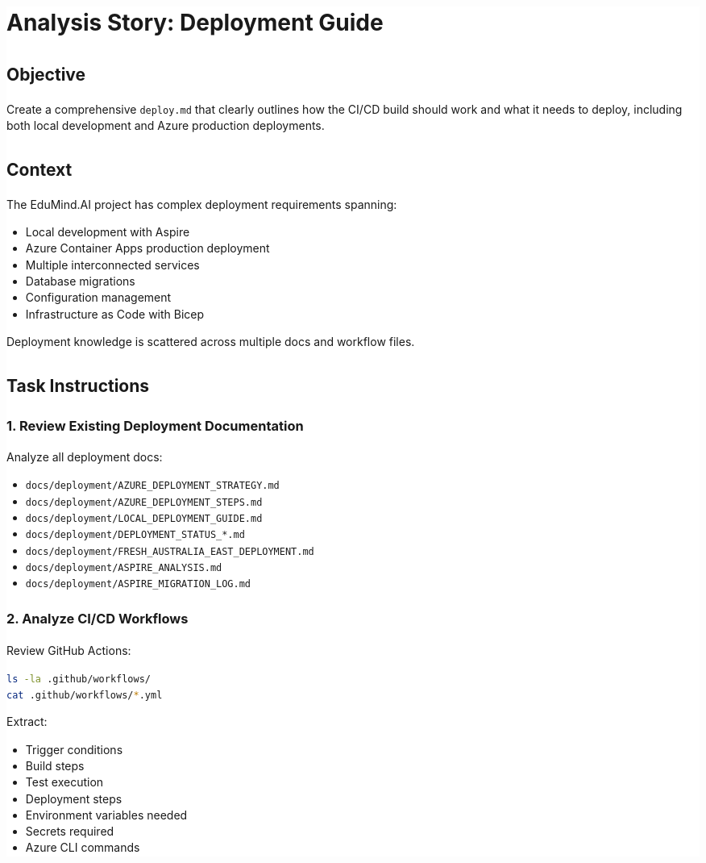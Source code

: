 # Analysis Story: Deployment Guide

## Objective

Create a comprehensive `deploy.md` that clearly outlines how the CI/CD build should work and what it needs to deploy, including both local development and Azure production deployments.

## Context

The EduMind.AI project has complex deployment requirements spanning:

- Local development with Aspire
- Azure Container Apps production deployment
- Multiple interconnected services
- Database migrations
- Configuration management
- Infrastructure as Code with Bicep

Deployment knowledge is scattered across multiple docs and workflow files.

## Task Instructions

### 1. Review Existing Deployment Documentation

Analyze all deployment docs:

- `docs/deployment/AZURE_DEPLOYMENT_STRATEGY.md`
- `docs/deployment/AZURE_DEPLOYMENT_STEPS.md`
- `docs/deployment/LOCAL_DEPLOYMENT_GUIDE.md`
- `docs/deployment/DEPLOYMENT_STATUS_*.md`
- `docs/deployment/FRESH_AUSTRALIA_EAST_DEPLOYMENT.md`
- `docs/deployment/ASPIRE_ANALYSIS.md`
- `docs/deployment/ASPIRE_MIGRATION_LOG.md`

### 2. Analyze CI/CD Workflows

Review GitHub Actions:

```bash
ls -la .github/workflows/
cat .github/workflows/*.yml
```

Extract:

- Trigger conditions
- Build steps
- Test execution
- Deployment steps
- Environment variables needed
- Secrets required
- Azure CLI commands
